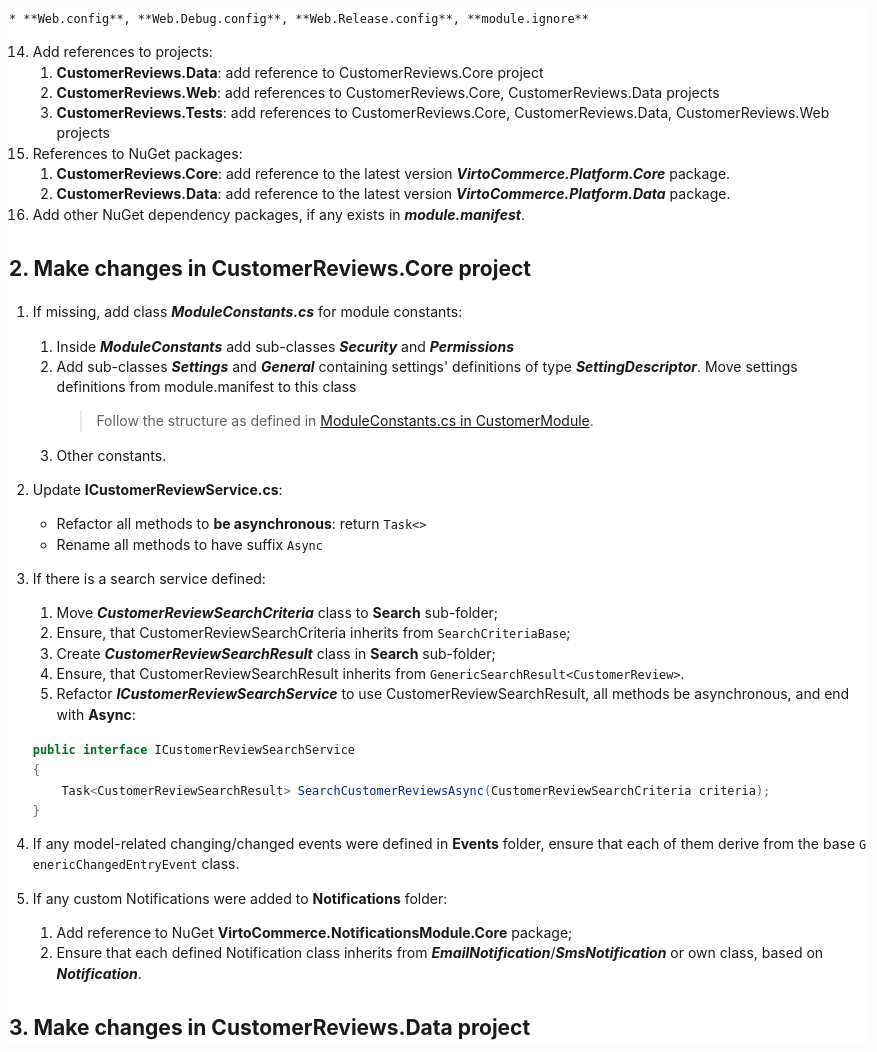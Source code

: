     * **Web.config**, **Web.Debug.config**, **Web.Release.config**, **module.ignore**
14. Add references to projects:
    1. **CustomerReviews.Data**: add reference to CustomerReviews.Core project
    1. **CustomerReviews&#46;Web**: add references to CustomerReviews.Core, CustomerReviews.Data projects
    1. **CustomerReviews.Tests**: add references to CustomerReviews.Core, CustomerReviews.Data, CustomerReviews&#46;Web projects
15. References to NuGet packages:
    1. **CustomerReviews.Core**: add reference to the latest version **_VirtoCommerce.Platform.Core_** package.
    1. **CustomerReviews.Data**: add reference to the latest version **_VirtoCommerce.Platform.Data_** package.
16. Add other NuGet dependency packages, if any exists in **_module.manifest_**.

## 2. Make changes in CustomerReviews.Core project

1. If missing, add class **_ModuleConstants.cs_** for module constants:
    1. Inside **_ModuleConstants_** add sub-classes **_Security_** and **_Permissions_**
    2. Add sub-classes **_Settings_** and **_General_** containing settings' definitions of type **_SettingDescriptor_**. Move settings definitions from module.manifest to this class
        > Follow the structure as defined in [ModuleConstants.cs in CustomerModule](https://github.com/VirtoCommerce/vc-module-customer/tree/release/3.0.0/src/VirtoCommerce.CustomerModule.Core/ModuleConstants.cs).
    3. Other constants.

2. Update **ICustomerReviewService.cs**:
    * Refactor all methods to **be asynchronous**: return `Task<>`
    * Rename all methods to have suffix `Async`

3. If there is a search service defined:
    1. Move **_CustomerReviewSearchCriteria_** class to **Search** sub-folder;
    1. Ensure, that CustomerReviewSearchCriteria inherits from `SearchCriteriaBase`; 
    1. Create **_CustomerReviewSearchResult_** class in **Search** sub-folder;
    1. Ensure, that CustomerReviewSearchResult inherits from `GenericSearchResult<CustomerReview>`.
    1. Refactor **_ICustomerReviewSearchService_** to use CustomerReviewSearchResult, all methods be asynchronous, and end with **Async**: 

    ```cs
    public interface ICustomerReviewSearchService
    {
        Task<CustomerReviewSearchResult> SearchCustomerReviewsAsync(CustomerReviewSearchCriteria criteria);
    }
    ```

4. If any model-related changing/changed events were defined in **Events** folder, ensure that each of them derive from the base `GenericChangedEntryEvent` class.

5. If any custom Notifications were added to **Notifications** folder:
    1. Add reference to NuGet **VirtoCommerce.NotificationsModule.Core** package;
    1. Ensure that each defined Notification class inherits from **_EmailNotification_**/**_SmsNotification_** or own class, based on **_Notification_**.

## 3. Make changes in CustomerReviews.Data project
